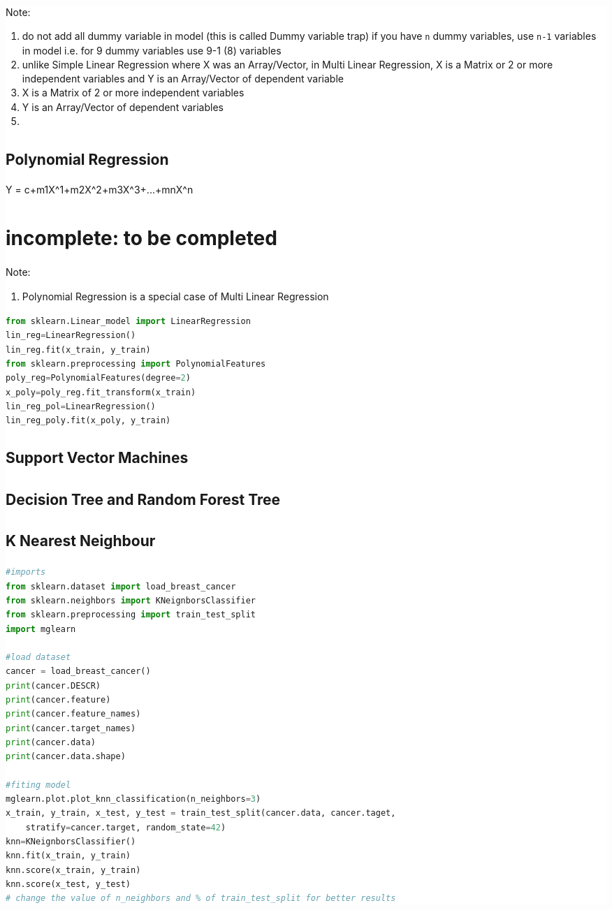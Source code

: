 Note:
1. do not add all dummy variable in model (this is called Dummy variable trap)
if you have `n` dummy variables, use `n-1` variables in model
i.e. for 9 dummy variables use 9-1 (8) variables
2. unlike Simple Linear Regression where X was an Array/Vector, in Multi Linear Regression, X is a Matrix or 2 or more independent variables and Y is an Array/Vector of dependent variable
1. X is a Matrix of 2 or more independent variables
2. Y is an Array/Vector of dependent variables
3. 

## Polynomial Regression

Y = c+m1X^1+m2X^2+m3X^3+...+mnX^n
# incomplete: to be completed

Note:
1. Polynomial Regression is a special case of Multi Linear Regression

```python
from sklearn.Linear_model import LinearRegression
lin_reg=LinearRegression()
lin_reg.fit(x_train, y_train)
from sklearn.preprocessing import PolynomialFeatures
poly_reg=PolynomialFeatures(degree=2)
x_poly=poly_reg.fit_transform(x_train)
lin_reg_pol=LinearRegression()
lin_reg_poly.fit(x_poly, y_train)

```

## Support Vector Machines

## Decision Tree and Random Forest Tree

## K Nearest Neighbour

```python
#imports
from sklearn.dataset import load_breast_cancer
from sklearn.neighbors import KNeignborsClassifier
from sklearn.preprocessing import train_test_split
import mglearn

#load dataset
cancer = load_breast_cancer()
print(cancer.DESCR)
print(cancer.feature)
print(cancer.feature_names)
print(cancer.target_names)
print(cancer.data)
print(cancer.data.shape)

#fiting model
mglearn.plot.plot_knn_classification(n_neighbors=3)
x_train, y_train, x_test, y_test = train_test_split(cancer.data, cancer.taget,
	stratify=cancer.target, random_state=42)
knn=KNeignborsClassifier()
knn.fit(x_train, y_train)
knn.score(x_train, y_train)
knn.score(x_test, y_test)
# change the value of n_neighbors and % of train_test_split for better results

```